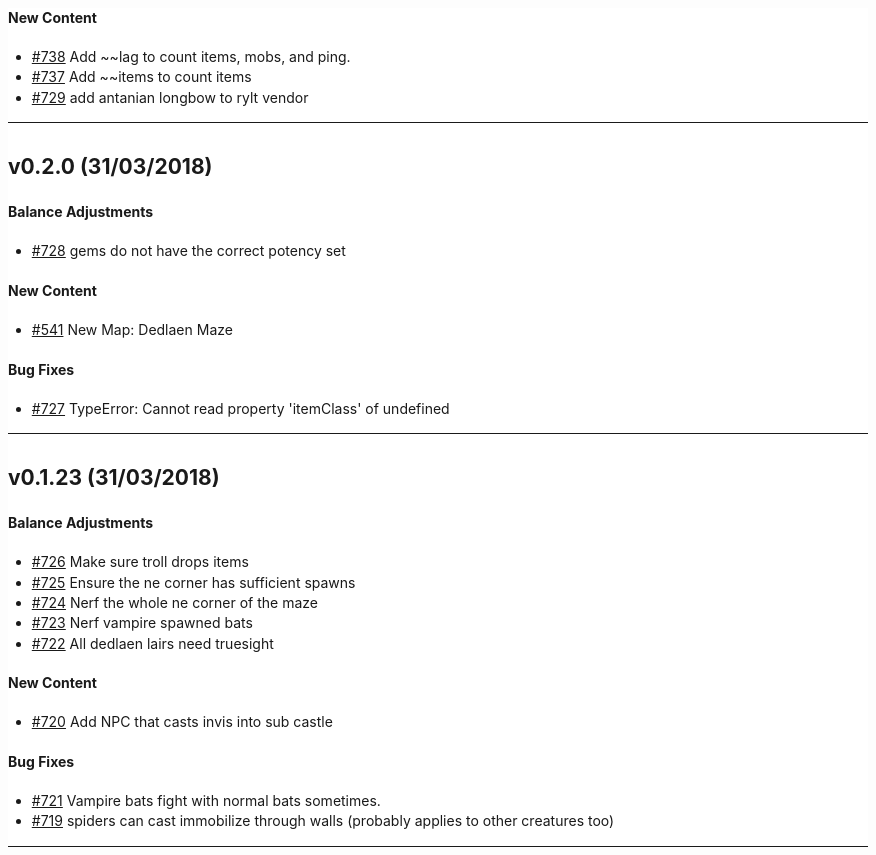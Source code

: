 #### New Content

- [#738](https://github.com/LandOfTheRair/landoftherair/issues/738) Add ~~lag to count items, mobs, and ping.
- [#737](https://github.com/LandOfTheRair/landoftherair/issues/737) Add ~~items to count items
- [#729](https://github.com/LandOfTheRair/landoftherair/issues/729) add antanian longbow to rylt vendor

---

## v0.2.0 (31/03/2018)

#### Balance Adjustments

- [#728](https://github.com/LandOfTheRair/landoftherair/issues/728) gems do not have the correct potency set

#### New Content

- [#541](https://github.com/LandOfTheRair/landoftherair/issues/541) New Map: Dedlaen Maze

#### Bug Fixes

- [#727](https://github.com/LandOfTheRair/landoftherair/issues/727) TypeError: Cannot read property 'itemClass' of undefined

---

## v0.1.23 (31/03/2018)

#### Balance Adjustments

- [#726](https://github.com/LandOfTheRair/landoftherair/issues/726) Make sure troll drops items
- [#725](https://github.com/LandOfTheRair/landoftherair/issues/725) Ensure the ne corner has sufficient spawns
- [#724](https://github.com/LandOfTheRair/landoftherair/issues/724) Nerf the whole ne corner of the maze
- [#723](https://github.com/LandOfTheRair/landoftherair/issues/723) Nerf vampire spawned bats
- [#722](https://github.com/LandOfTheRair/landoftherair/issues/722) All dedlaen lairs need truesight

#### New Content

- [#720](https://github.com/LandOfTheRair/landoftherair/issues/720) Add NPC that casts invis into sub castle

#### Bug Fixes

- [#721](https://github.com/LandOfTheRair/landoftherair/issues/721) Vampire bats fight with normal bats sometimes.
- [#719](https://github.com/LandOfTheRair/landoftherair/issues/719) spiders can cast immobilize through walls (probably applies to other creatures too)

---
